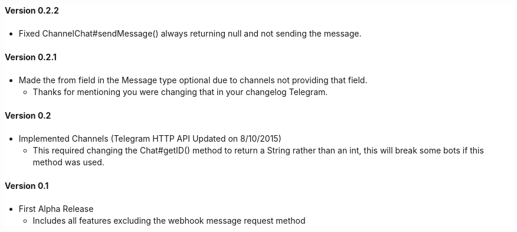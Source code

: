 #### Version 0.2.2
* Fixed ChannelChat#sendMessage() always returning null and not sending the message.

#### Version 0.2.1
* Made the from field in the Message type optional due to channels not providing that field.
  * Thanks for mentioning you were changing that in your changelog Telegram.

#### Version 0.2
* Implemented Channels (Telegram HTTP API Updated on 8/10/2015)
  * This required changing the Chat#getID() method to return a String rather than an int, this will break some bots if this method was used.

#### Version 0.1
* First Alpha Release
  * Includes all features excluding the webhook message request method
